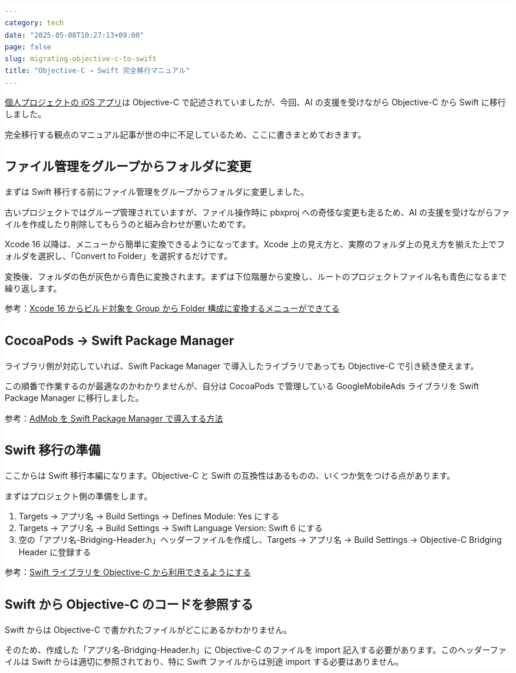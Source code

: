 ```yaml
---
category: tech
date: "2025-05-08T10:27:13+09:00"
page: false
slug: migrating-objective-c-to-swift
title: "Objective-C → Swift 完全移行マニュアル"
---
```


[個人プロジェクトの iOS アプリ](https://github.com/rakuishi/postalcode-ios/)は Objective-C で記述されていましたが、今回、AI の支援を受けながら Objective-C から Swift に移行しました。

完全移行する観点のマニュアル記事が世の中に不足しているため、ここに書きまとめておきます。

## ファイル管理をグループからフォルダに変更

まずは Swift 移行する前にファイル管理をグループからフォルダに変更しました。

古いプロジェクトではグループ管理されていますが、ファイル操作時に pbxproj への奇怪な変更も走るため、AI の支援を受けながらファイルを作成したり削除してもらうのと組み合わせが悪いためです。

Xcode 16 以降は、メニューから簡単に変換できるようになってます。Xcode 上の見え方と、実際のフォルダ上の見え方を揃えた上でフォルダを選択し、「Convert to Folder」を選択するだけです。

変換後、フォルダの色が灰色から青色に変換されます。まずは下位階層から変換し、ルートのプロジェクトファイル名も青色になるまで繰り返します。

参考：[Xcode 16 からビルド対象を Group から Folder 構成に変換するメニューができてる](https://zenn.dev/yimajo/articles/a86227cf85099f)

## CocoaPods → Swift Package Manager

ライブラリ側が対応していれば、Swift Package Manager で導入したライブラリであっても Objective-C で引き続き使えます。

この順番で作業するのが最適なのかわかりませんが、自分は CocoaPods で管理している GoogleMobileAds ライブラリを Swift Package Manager に移行しました。

参考：[AdMob を Swift Package Manager で導入する方法](https://zenn.dev/donchan922/articles/f1b07d08d78e34)

## Swift 移行の準備

ここからは Swift 移行本編になります。Objective-C と Swift の互換性はあるものの、いくつか気をつける点があります。

まずはプロジェクト側の準備をします。

1. Targets → アプリ名 → Build Settings → Defines Module: Yes にする
2. Targets → アプリ名 → Build Settings → Swift Language Version: Swift 6 にする
3. 空の「アプリ名-Bridging-Header.h」ヘッダーファイルを作成し、Targets → アプリ名 → Build Settings →  Objective-C Bridging Header に登録する

参考：[Swift ライブラリを Objective-C から利用できるようにする](https://zenn.dev/kobayann/articles/bf2564e371ccc9)

## Swift から Objective-C のコードを参照する

Swift からは Objective-C で書かれたファイルがどこにあるかわかりません。

そのため、作成した「アプリ名-Bridging-Header.h」に Objective-C のファイルを import 記入する必要があります。このヘッダーファイルは Swift からは適切に参照されており、特に Swift ファイルからは別途 import する必要はありません。

